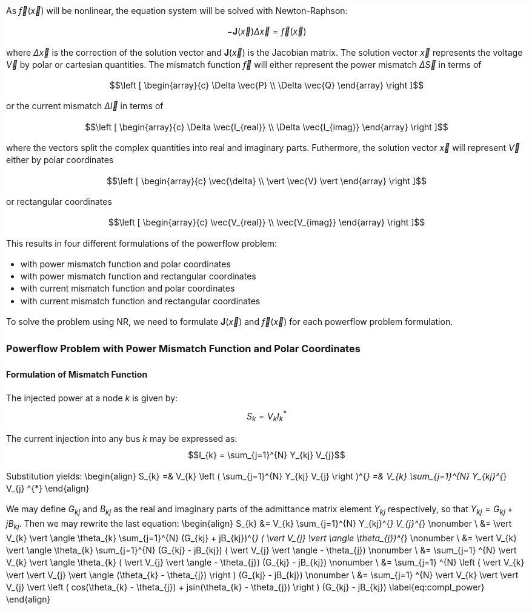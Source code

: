 As $\vec{f}(\vec{x})$ will be nonlinear, the equation system will be solved with Newton-Raphson:

$$-\textbf{J}(\vec{x}) \Delta \vec{x} = \vec{f} (\vec{x})$$

where $\Delta \vec{x}$ is the correction of the solution vector and $\textbf{J}(\vec{x})$ is the Jacobian matrix.
The solution vector $\vec{x}$ represents the voltage $\vec{V}$ by polar or cartesian quantities.
The mismatch function $\vec{f}$ will either represent the power mismatch $\Delta \vec{S}$ in terms of

$$\left [ \begin{array}{c} \Delta \vec{P} \\ \Delta \vec{Q} \end{array} \right ]$$

or the current mismatch $\Delta \vec{I}$ in terms of

$$\left [ \begin{array}{c} \Delta \vec{I_{real}} \\ \Delta \vec{I_{imag}} \end{array} \right ]$$

where the vectors split the complex quantities into real and imaginary parts.
Futhermore, the solution vector $\vec{x}$ will represent $\vec{V}$ either by polar coordinates

$$\left [ \begin{array}{c} \vec{\delta} \\ \vert \vec{V} \vert \end{array} \right ]$$

or rectangular coordinates

$$\left [ \begin{array}{c} \vec{V_{real}} \\ \vec{V_{imag}} \end{array} \right ]$$

This results in four different formulations of the powerflow problem:

* with power mismatch function and polar coordinates
* with power mismatch function and rectangular coordinates
* with current mismatch function and polar coordinates
* with current mismatch function and rectangular coordinates

To solve the problem using NR, we need to formulate $\textbf{J} (\vec{x})$ and $\vec{f} (\vec{x})$ for each powerflow problem formulation.

### Powerflow Problem with Power Mismatch Function and Polar Coordinates

#### Formulation of Mismatch Function

The injected power at a node $k$ is given by:
$$S_{k} = V_{k} I _{k}^{*}$$

The current injection into any bus $k$ may be expressed as:
$$I_{k} = \sum_{j=1}^{N} Y_{kj} V_{j}$$

Substitution yields:
\begin{align}
  S_{k} =& V_{k} \left ( \sum_{j=1}^{N} Y_{kj} V_{j} \right )^{*}
        =& V_{k} \sum_{j=1}^{N} Y_{kj}^{*} V_{j} ^{*}
\end{align}

We may define $G_{kj}$ and $B_{kj}$ as the real and imaginary parts of the admittance matrix element $Y_{kj}$ respectively, so that $Y_{kj} = G_{kj} + jB_{kj}$.
Then we may rewrite the last equation:
\begin{align}
  S_{k} &= V_{k} \sum_{j=1}^{N} Y_{kj}^{*} V_{j}^{*} \nonumber \\
   			&= \vert V_{k} \vert \angle \theta_{k} \sum_{j=1}^{N} (G_{kj} + jB_{kj})^{*} ( \vert V_{j} \vert \angle \theta_{j})^{*} \nonumber \\
   			&= \vert V_{k} \vert \angle \theta_{k} \sum_{j=1}^{N} (G_{kj} - jB_{kj}) ( \vert V_{j} \vert \angle - \theta_{j}) \nonumber \\
   			&= \sum_{j=1} ^{N} \vert V_{k} \vert \angle \theta_{k} ( \vert V_{j} \vert \angle - \theta_{j}) (G_{kj} - jB_{kj}) \nonumber \\
   			&= \sum_{j=1} ^{N} \left ( \vert V_{k} \vert \vert V_{j} \vert \angle (\theta_{k} - \theta_{j}) \right ) (G_{kj} - jB_{kj}) \nonumber \\
   			&= \sum_{j=1} ^{N} \vert V_{k} \vert \vert V_{j} \vert \left ( cos(\theta_{k} - \theta_{j}) + jsin(\theta_{k} - \theta_{j}) \right ) (G_{kj} - jB_{kj})
	\label{eq:compl_power}
\end{align}
